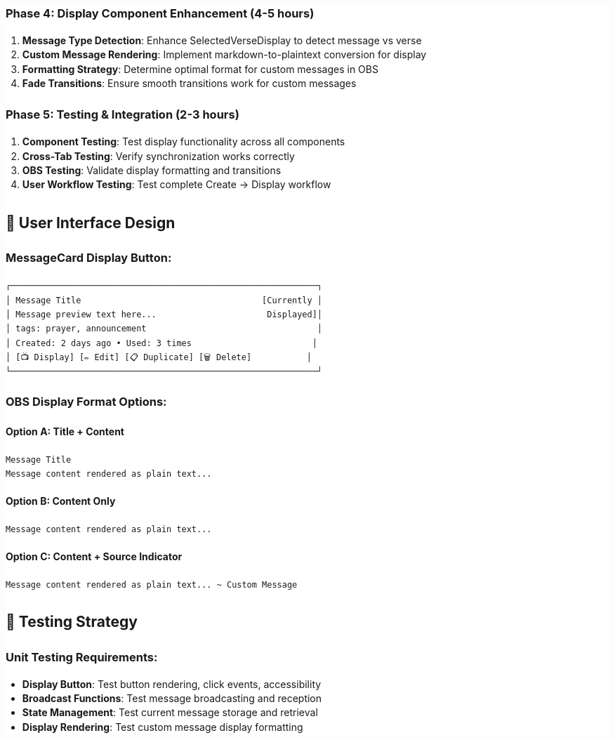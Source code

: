 ### Phase 4: Display Component Enhancement (4-5 hours)
1. **Message Type Detection**: Enhance SelectedVerseDisplay to detect message vs verse
2. **Custom Message Rendering**: Implement markdown-to-plaintext conversion for display
3. **Formatting Strategy**: Determine optimal format for custom messages in OBS
4. **Fade Transitions**: Ensure smooth transitions work for custom messages

### Phase 5: Testing & Integration (2-3 hours)
1. **Component Testing**: Test display functionality across all components  
2. **Cross-Tab Testing**: Verify synchronization works correctly
3. **OBS Testing**: Validate display formatting and transitions
4. **User Workflow Testing**: Test complete Create → Display workflow

## 🎨 User Interface Design

### MessageCard Display Button:
```
┌─────────────────────────────────────────────────────────────┐
│ Message Title                                    [Currently │
│ Message preview text here...                      Displayed]│
│ tags: prayer, announcement                                  │
│ Created: 2 days ago • Used: 3 times                        │
│ [📺 Display] [✏️ Edit] [📋 Duplicate] [🗑️ Delete]           │
└─────────────────────────────────────────────────────────────┘
```

### OBS Display Format Options:

#### Option A: Title + Content
```
Message Title
Message content rendered as plain text...
```

#### Option B: Content Only  
```
Message content rendered as plain text...
```

#### Option C: Content + Source Indicator
```
Message content rendered as plain text... ~ Custom Message
```

## 🧪 Testing Strategy

### Unit Testing Requirements:
- **Display Button**: Test button rendering, click events, accessibility
- **Broadcast Functions**: Test message broadcasting and reception
- **State Management**: Test current message storage and retrieval
- **Display Rendering**: Test custom message display formatting
